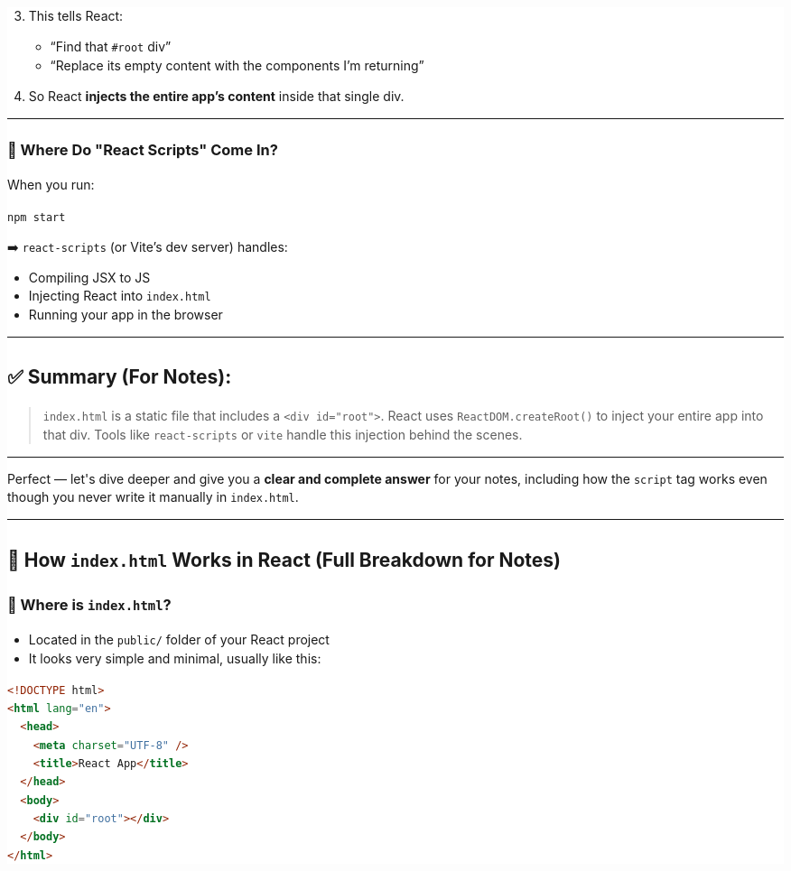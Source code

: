 3. This tells React:

   * “Find that `#root` div”
   * “Replace its empty content with the components I’m returning”

4. So React **injects the entire app’s content** inside that single div.

---

### 🧠 Where Do "React Scripts" Come In?

When you run:

```bash
npm start
```

➡️ `react-scripts` (or Vite’s dev server) handles:

* Compiling JSX to JS
* Injecting React into `index.html`
* Running your app in the browser

---

## ✅ Summary (For Notes):

> `index.html` is a static file that includes a `<div id="root">`. React uses `ReactDOM.createRoot()` to inject your entire app into that div. Tools like `react-scripts` or `vite` handle this injection behind the scenes.

---

Perfect — let's dive deeper and give you a **clear and complete answer** for your notes, including how the `script` tag works even though you never write it manually in `index.html`.

---

## 🧾 How `index.html` Works in React (Full Breakdown for Notes)

### 📁 Where is `index.html`?

* Located in the `public/` folder of your React project
* It looks very simple and minimal, usually like this:

```html
<!DOCTYPE html>
<html lang="en">
  <head>
    <meta charset="UTF-8" />
    <title>React App</title>
  </head>
  <body>
    <div id="root"></div>
  </body>
</html>
```
